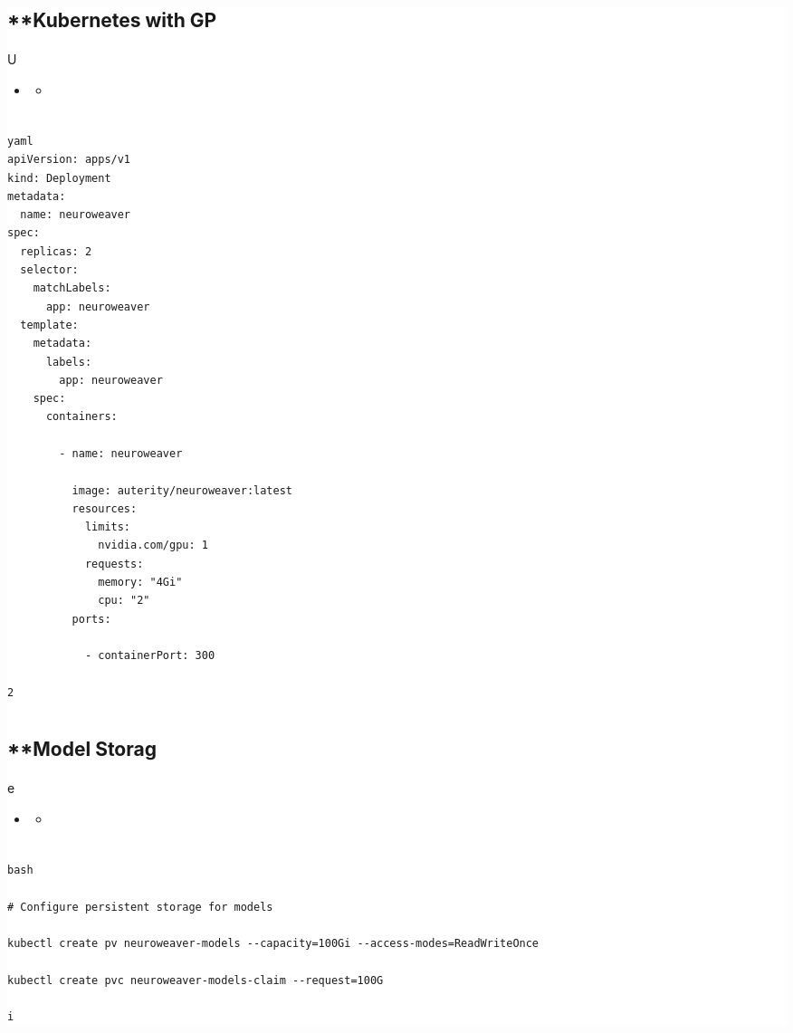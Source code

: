 #

## **Kubernetes with GP

U

* *

```

yaml
apiVersion: apps/v1
kind: Deployment
metadata:
  name: neuroweaver
spec:
  replicas: 2
  selector:
    matchLabels:
      app: neuroweaver
  template:
    metadata:
      labels:
        app: neuroweaver
    spec:
      containers:

        - name: neuroweaver

          image: auterity/neuroweaver:latest
          resources:
            limits:
              nvidia.com/gpu: 1
            requests:
              memory: "4Gi"
              cpu: "2"
          ports:

            - containerPort: 300

2

```

#

## **Model Storag

e

* *

```

bash

# Configure persistent storage for models

kubectl create pv neuroweaver-models --capacity=100Gi --access-modes=ReadWriteOnce

kubectl create pvc neuroweaver-models-claim --request=100G

i

```
